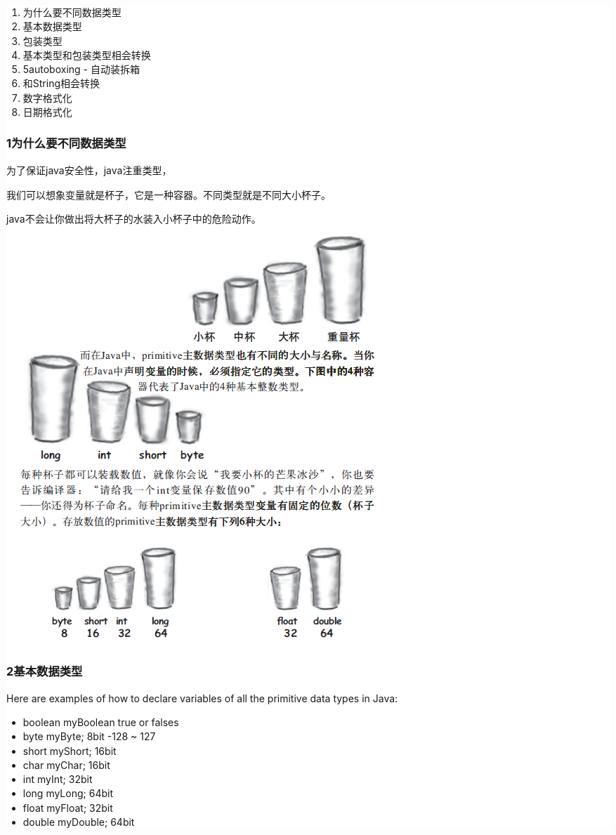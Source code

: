 1. 为什么要不同数据类型
2. 基本数据类型
3. 包装类型
4. 基本类型和包装类型相会转换
5. 5autoboxing - 自动装拆箱
6. 和String相会转换
7. 数字格式化
8. 日期格式化

### 1为什么要不同数据类型

为了保证java安全性，java注重类型，

我们可以想象变量就是杯子，它是一种容器。不同类型就是不同大小杯子。

java不会让你做出将大杯子的水装入小杯子中的危险动作。

![datatype](datatype.png)

### 2基本数据类型
Here are examples of how to declare variables of all the primitive data types in Java:
* boolean myBoolean   true or falses
* byte    myByte;      8bit   -128 ~ 127
* short   myShort;     16bit
* char    myChar;      16bit
* int     myInt;       32bit
* long    myLong;      64bit
* float   myFloat;     32bit
* double  myDouble;    64bit
